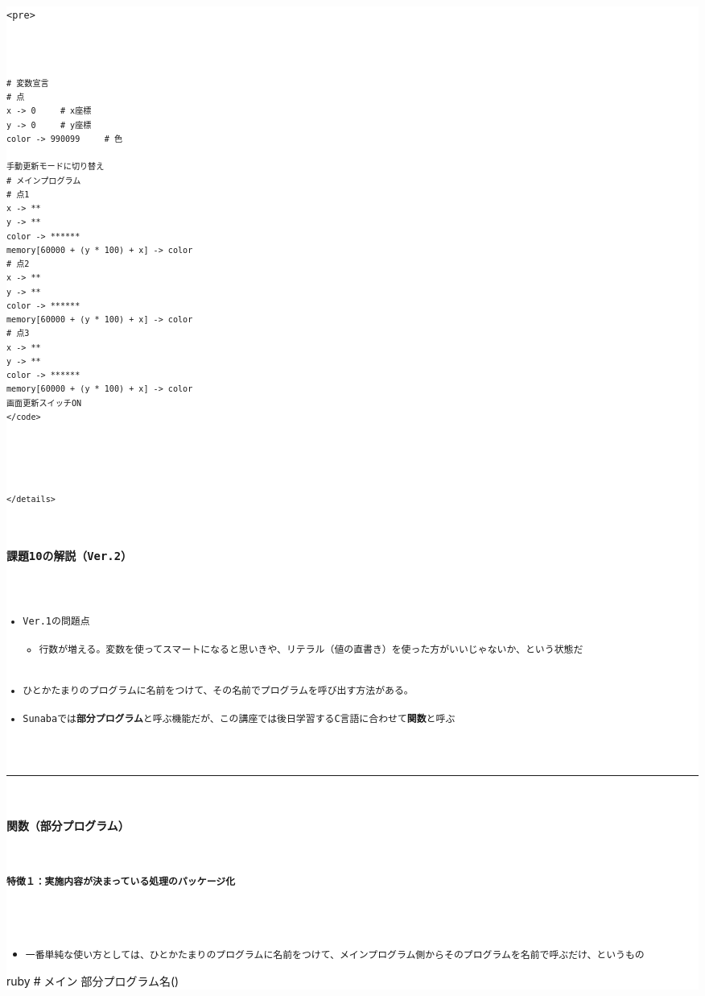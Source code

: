     <pre>
<code>

    # 変数宣言
    # 点
    x -> 0     # x座標
    y -> 0     # y座標
    color -> 990099     # 色

    手動更新モードに切り替え
    # メインプログラム
    # 点1
    x -> **
    y -> **
    color -> ******
    memory[60000 + (y * 100) + x] -> color
    # 点2
    x -> **
    y -> **
    color -> ******
    memory[60000 + (y * 100) + x] -> color
    # 点3
    x -> **
    y -> **
    color -> ******
    memory[60000 + (y * 100) + x] -> color
    画面更新スイッチON
    </code>
</pre>

    </details>

### 課題10の解説（Ver.2）
- Ver.1の問題点
    - 行数が増える。変数を使ってスマートになると思いきや、リテラル（値の直書き）を使った方がいいじゃないか、という状態だ
- ひとかたまりのプログラムに名前をつけて、その名前でプログラムを呼び出す方法がある。
- Sunabaでは**部分プログラム**と呼ぶ機能だが、この講座では後日学習するC言語に合わせて**関数**と呼ぶ
---
### 関数（部分プログラム）
#### 特徴１：実施内容が決まっている処理のパッケージ化
- 一番単純な使い方としては、ひとかたまりのプログラムに名前をつけて、メインプログラム側からそのプログラムを名前で呼ぶだけ、というもの
    </code>
</pre>
ruby
    # メイン
    部分プログラム名()

